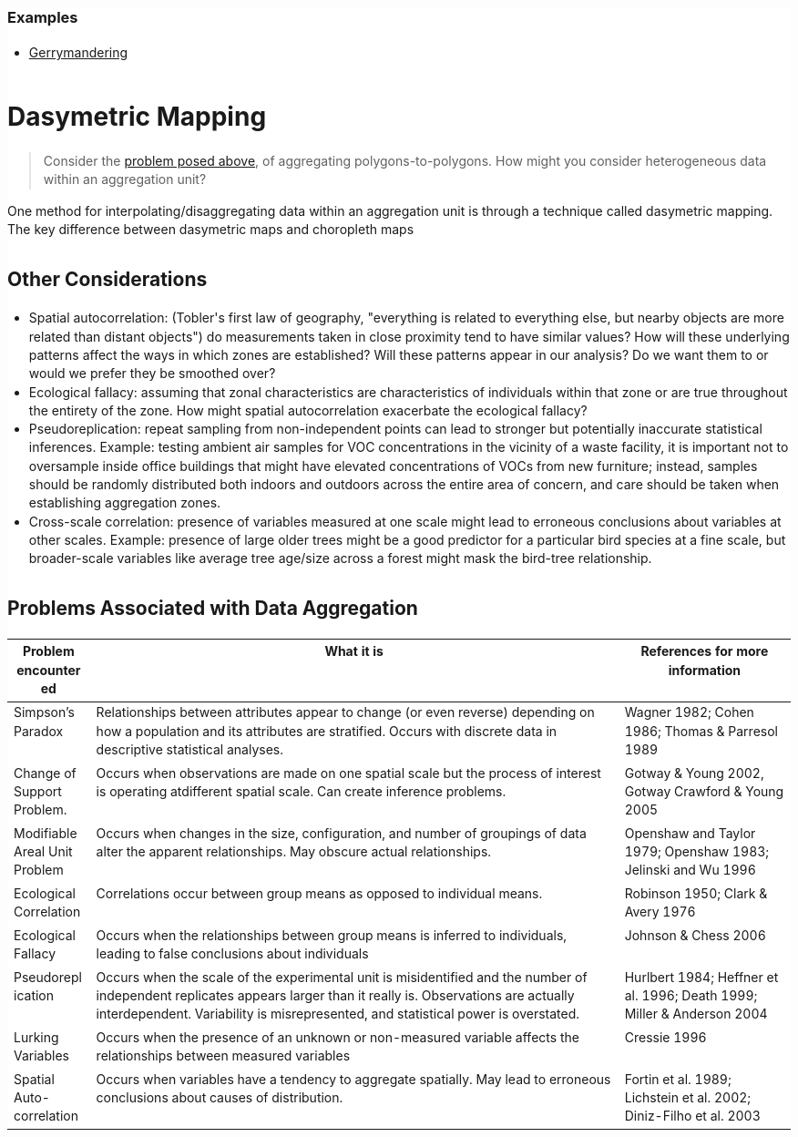 
### Examples

- [Gerrymandering](https://en.wikipedia.org/wiki/Gerrymandering#Effect)


# Dasymetric Mapping

>Consider the [problem posed above](#polygon-to-polygon), of aggregating polygons-to-polygons. How might you consider heterogeneous data within an aggregation unit?

One method for interpolating/disaggregating data within an aggregation unit is through a technique called dasymetric mapping. The key difference between dasymetric maps and choropleth maps 

## Other Considerations

- Spatial autocorrelation: (Tobler's first law of geography, "everything is related to everything else, but nearby objects are more related than distant objects") do measurements taken in close proximity tend to have similar values? How will these underlying patterns affect the ways in which zones are established? Will these patterns appear in our analysis? Do we want them to or would we prefer they be smoothed over?
- Ecological fallacy: assuming that zonal characteristics are characteristics of individuals within that zone or are true throughout the entirety of the zone. How might spatial autocorrelation exacerbate the ecological fallacy?
- Pseudoreplication: repeat sampling from non-independent points can lead to stronger but potentially inaccurate statistical inferences. Example: testing ambient air samples for VOC concentrations in the vicinity of a waste facility, it is important not to oversample inside office buildings that might have elevated concentrations of VOCs from new furniture; instead, samples should be randomly distributed both indoors and outdoors across the entire area of concern, and care should be taken when establishing aggregation zones.
- Cross-scale correlation: presence of variables measured at one scale might lead to erroneous conclusions about variables at other scales. Example: presence of large older trees might be a good predictor for a particular bird species at a fine scale, but broader-scale variables like average tree age/size across a forest might mask the bird-tree relationship.

## Problems Associated with Data Aggregation

| Problem encountered           | What it is                                                                                                                                                                                                                                               | References for more information                                                                      |
|-------------------------------|----------------------------------------------------------------------------------------------------------------------------------------------------------------------------------------------------------------------------------------------------------|------------------------------------------------------------------------------------------------------|
| Simpson’s Paradox             | Relationships between attributes appear to change (or even reverse) depending on how a population and its attributes are stratified. Occurs with discrete data in descriptive statistical analyses.                                                      | Wagner 1982; Cohen 1986; Thomas & Parresol 1989                                                      |
| Change of Support Problem.    | Occurs when observations are made on one spatial scale but the process of interest is operating atdifferent spatial scale. Can create inference problems.                                                                                                | Gotway & Young 2002, Gotway Crawford & Young 2005                                                    |
| Modifiable Areal Unit Problem | Occurs when changes in the size, configuration, and number of groupings of data alter the apparent relationships. May obscure actual relationships.                                                                                                      | Openshaw and Taylor 1979; Openshaw 1983; Jelinski and Wu 1996                                        |
| Ecological Correlation        | Correlations occur between group means as opposed to individual means.                                                                                                                                                                                   | Robinson 1950; Clark & Avery 1976                                                                    |
| Ecological Fallacy            | Occurs when the relationships between group means is inferred to individuals, leading to false conclusions about individuals                                                                                                                             | Johnson & Chess 2006                                                                                 |
| Pseudoreplication             | Occurs when the scale of the experimental unit is misidentified and the number of independent replicates appears larger than it really is. Observations are actually interdependent. Variability is misrepresented, and statistical power is overstated. | Hurlbert 1984; Heffner et al. 1996; Death 1999; Miller & Anderson 2004                               |
| Lurking Variables             | Occurs when the presence of an unknown or non-measured variable affects the relationships between measured variables                                                                                                                                     | Cressie 1996                                                                                         |
| Spatial Auto-correlation      | Occurs when variables have a tendency to aggregate spatially. May lead to erroneous conclusions about causes of distribution.                                                                                                                            | Fortin et al. 1989; Lichstein et al. 2002; Diniz-Filho et al. 2003                                   |